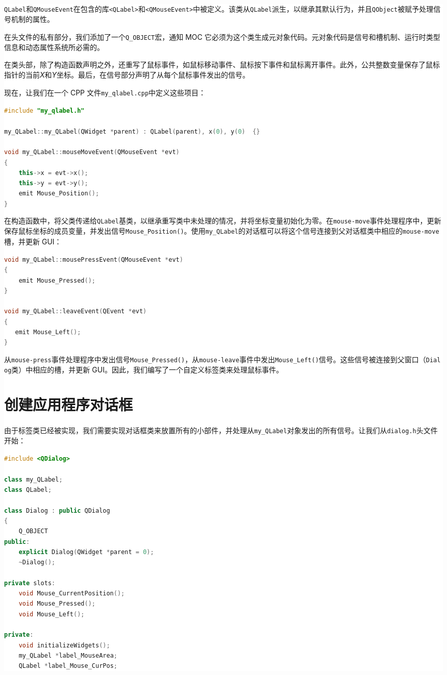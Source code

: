 `QLabel`和`QMouseEvent`在包含的库`<QLabel>`和`<QMouseEvent>`中被定义。该类从`QLabel`派生，以继承其默认行为，并且`QObject`被赋予处理信号机制的属性。

在头文件的私有部分，我们添加了一个`Q_OBJECT`宏，通知 MOC 它必须为这个类生成元对象代码。元对象代码是信号和槽机制、运行时类型信息和动态属性系统所必需的。

在类头部，除了构造函数声明之外，还重写了鼠标事件，如鼠标移动事件、鼠标按下事件和鼠标离开事件。此外，公共整数变量保存了鼠标指针的当前*X*和*Y*坐标。最后，在信号部分声明了从每个鼠标事件发出的信号。

现在，让我们在一个 CPP 文件`my_qlabel.cpp`中定义这些项目：

```cpp
#include "my_qlabel.h" 

my_QLabel::my_QLabel(QWidget *parent) : QLabel(parent), x(0), y(0)  {} 

void my_QLabel::mouseMoveEvent(QMouseEvent *evt) 
{ 
    this->x = evt->x(); 
    this->y = evt->y(); 
    emit Mouse_Position(); 
} 
```

在构造函数中，将父类传递给`QLabel`基类，以继承重写类中未处理的情况，并将坐标变量初始化为零。在`mouse-move`事件处理程序中，更新保存鼠标坐标的成员变量，并发出信号`Mouse_Position()`。使用`my_QLabel`的对话框可以将这个信号连接到父对话框类中相应的`mouse-move`槽，并更新 GUI：

```cpp
void my_QLabel::mousePressEvent(QMouseEvent *evt) 
{ 
    emit Mouse_Pressed(); 
} 

void my_QLabel::leaveEvent(QEvent *evt) 
{ 
   emit Mouse_Left(); 
} 
```

从`mouse-press`事件处理程序中发出信号`Mouse_Pressed()`，从`mouse-leave`事件中发出`Mouse_Left()`信号。这些信号被连接到父窗口（`Dialog`类）中相应的槽，并更新 GUI。因此，我们编写了一个自定义标签类来处理鼠标事件。

# 创建应用程序对话框

由于标签类已经被实现，我们需要实现对话框类来放置所有的小部件，并处理从`my_QLabel`对象发出的所有信号。让我们从`dialog.h`头文件开始：

```cpp
#include <QDialog> 

class my_QLabel; 
class QLabel; 

class Dialog : public QDialog 
{ 
    Q_OBJECT 
public: 
    explicit Dialog(QWidget *parent = 0); 
    ~Dialog(); 

private slots: 
    void Mouse_CurrentPosition(); 
    void Mouse_Pressed(); 
    void Mouse_Left(); 

private: 
    void initializeWidgets(); 
    my_QLabel *label_MouseArea; 
    QLabel *label_Mouse_CurPos; 
```